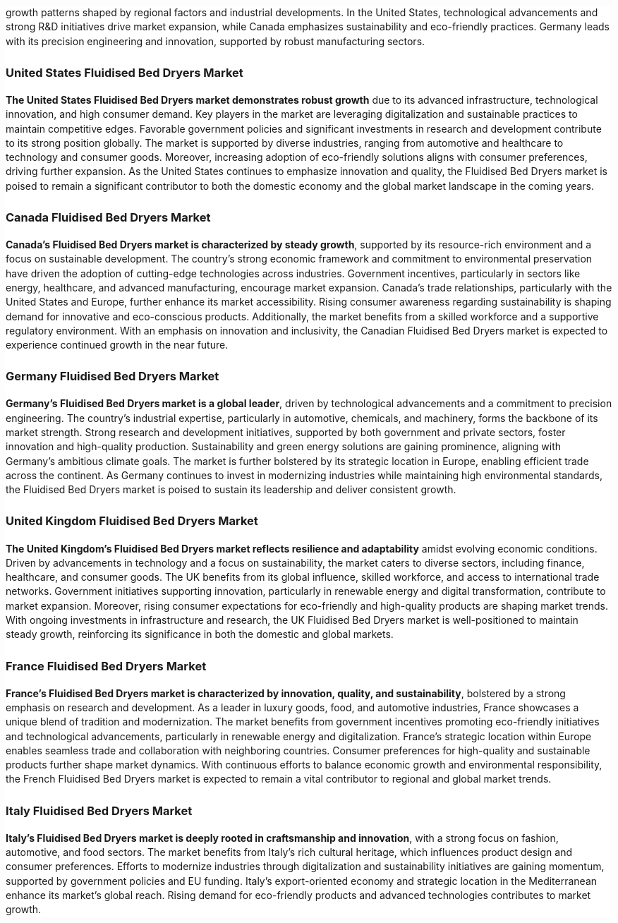 growth patterns shaped by regional factors and industrial developments. In the United States, technological advancements and strong R&amp;D initiatives drive market expansion, while Canada emphasizes sustainability and eco-friendly practices. Germany leads with its precision engineering and innovation, supported by robust manufacturing sectors.</span></em></p></blockquote><h3><strong>United States Fluidised Bed Dryers Market</strong></h3><p><strong>The United States Fluidised Bed Dryers market demonstrates robust growth</strong> due to its advanced infrastructure, technological innovation, and high consumer demand. Key players in the market are leveraging digitalization and sustainable practices to maintain competitive edges. Favorable government policies and significant investments in research and development contribute to its strong position globally. The market is supported by diverse industries, ranging from automotive and healthcare to technology and consumer goods. Moreover, increasing adoption of eco-friendly solutions aligns with consumer preferences, driving further expansion. As the United States continues to emphasize innovation and quality, the Fluidised Bed Dryers market is poised to remain a significant contributor to both the domestic economy and the global market landscape in the coming years.</p><h3><strong>Canada Fluidised Bed Dryers Market</strong></h3><p><strong>Canada&rsquo;s Fluidised Bed Dryers market is characterized by steady growth</strong>, supported by its resource-rich environment and a focus on sustainable development. The country&rsquo;s strong economic framework and commitment to environmental preservation have driven the adoption of cutting-edge technologies across industries. Government incentives, particularly in sectors like energy, healthcare, and advanced manufacturing, encourage market expansion. Canada&rsquo;s trade relationships, particularly with the United States and Europe, further enhance its market accessibility. Rising consumer awareness regarding sustainability is shaping demand for innovative and eco-conscious products. Additionally, the market benefits from a skilled workforce and a supportive regulatory environment. With an emphasis on innovation and inclusivity, the Canadian Fluidised Bed Dryers market is expected to experience continued growth in the near future.</p><h3><strong>Germany Fluidised Bed Dryers Market</strong></h3><p><strong>Germany&rsquo;s Fluidised Bed Dryers market is a global leader</strong>, driven by technological advancements and a commitment to precision engineering. The country&rsquo;s industrial expertise, particularly in automotive, chemicals, and machinery, forms the backbone of its market strength. Strong research and development initiatives, supported by both government and private sectors, foster innovation and high-quality production. Sustainability and green energy solutions are gaining prominence, aligning with Germany&rsquo;s ambitious climate goals. The market is further bolstered by its strategic location in Europe, enabling efficient trade across the continent. As Germany continues to invest in modernizing industries while maintaining high environmental standards, the Fluidised Bed Dryers market is poised to sustain its leadership and deliver consistent growth.</p><h3><strong>United Kingdom Fluidised Bed Dryers Market</strong></h3><p><strong>The United Kingdom&rsquo;s Fluidised Bed Dryers market reflects resilience and adaptability</strong> amidst evolving economic conditions. Driven by advancements in technology and a focus on sustainability, the market caters to diverse sectors, including finance, healthcare, and consumer goods. The UK benefits from its global influence, skilled workforce, and access to international trade networks. Government initiatives supporting innovation, particularly in renewable energy and digital transformation, contribute to market expansion. Moreover, rising consumer expectations for eco-friendly and high-quality products are shaping market trends. With ongoing investments in infrastructure and research, the UK Fluidised Bed Dryers market is well-positioned to maintain steady growth, reinforcing its significance in both the domestic and global markets.</p><h3><strong>France Fluidised Bed Dryers Market</strong></h3><p><strong>France&rsquo;s Fluidised Bed Dryers market is characterized by innovation, quality, and sustainability</strong>, bolstered by a strong emphasis on research and development. As a leader in luxury goods, food, and automotive industries, France showcases a unique blend of tradition and modernization. The market benefits from government incentives promoting eco-friendly initiatives and technological advancements, particularly in renewable energy and digitalization. France&rsquo;s strategic location within Europe enables seamless trade and collaboration with neighboring countries. Consumer preferences for high-quality and sustainable products further shape market dynamics. With continuous efforts to balance economic growth and environmental responsibility, the French Fluidised Bed Dryers market is expected to remain a vital contributor to regional and global market trends.</p><h3><strong>Italy Fluidised Bed Dryers Market</strong></h3><p><strong>Italy&rsquo;s Fluidised Bed Dryers market is deeply rooted in craftsmanship and innovation</strong>, with a strong focus on fashion, automotive, and food sectors. The market benefits from Italy&rsquo;s rich cultural heritage, which influences product design and consumer preferences. Efforts to modernize industries through digitalization and sustainability initiatives are gaining momentum, supported by government policies and EU funding. Italy&rsquo;s export-oriented economy and strategic location in the Mediterranean enhance its market&rsquo;s global reach. Rising demand for eco-friendly products and advanced technologies contributes to market growth.